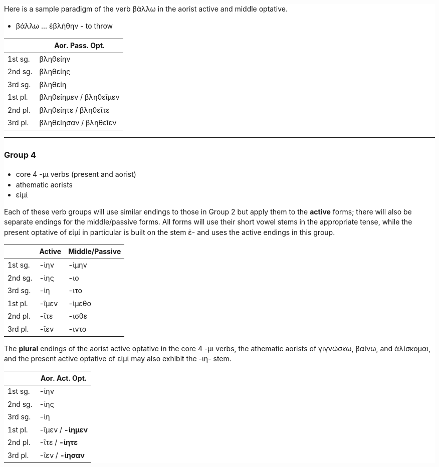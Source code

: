 Here is a sample paradigm of the verb βάλλω in the aorist active and middle optative.

* βάλλω ... ἐβλήθην - to throw

| | Aor. Pass. Opt. |
| ----- | ----- |
| 1st sg. | βληθείην |
| 2nd sg. | βληθείης |
| 3rd sg. | βληθείη |
| 1st pl. | βληθείημεν / βληθεῖμεν |
| 2nd pl. | βληθείητε / βληθεῖτε |
| 3rd pl. | βληθείησαν / βληθεῖεν |

***

### Group 4

* core 4 -μι verbs (present and aorist)
* athematic aorists
* εἰμί

Each of these verb groups will use similar endings to those in Group 2 but apply them to the **active** forms; there will also be separate endings for the middle/passive forms. All forms will use their short vowel stems in the appropriate tense, while the present optative of εἰμί in particular is built on the stem ἐ- and uses the active endings in this group.

| | Active | Middle/Passive |
| ----- | ----- | ----- |
| 1st sg. | -ίην | -ίμην |
| 2nd sg. | -ίης | -ιο |
| 3rd sg. | -ίη | -ιτο |
| 1st pl. | -ῖμεν | -ίμεθα |
| 2nd pl. | -ῖτε | -ισθε |
| 3rd pl. | -ῖεν | -ιντο |

The **plural** endings of the aorist active optative in the core 4 -μι verbs, the athematic aorists of γιγνώσκω, βαίνω, and ἁλίσκομαι, and the present active optative of εἰμί may also exhibit the -ιη- stem.

| | Aor. Act. Opt. |
| ----- | ----- |
| 1st sg. | -ίην |
| 2nd sg. | -ίης |
| 3rd sg. | -ίη |
| 1st pl. | -ῖμεν / **-ίημεν** |
| 2nd pl. | -ῖτε / **-ίητε** |
| 3rd pl. | -ῖεν / **-ίησαν** |
